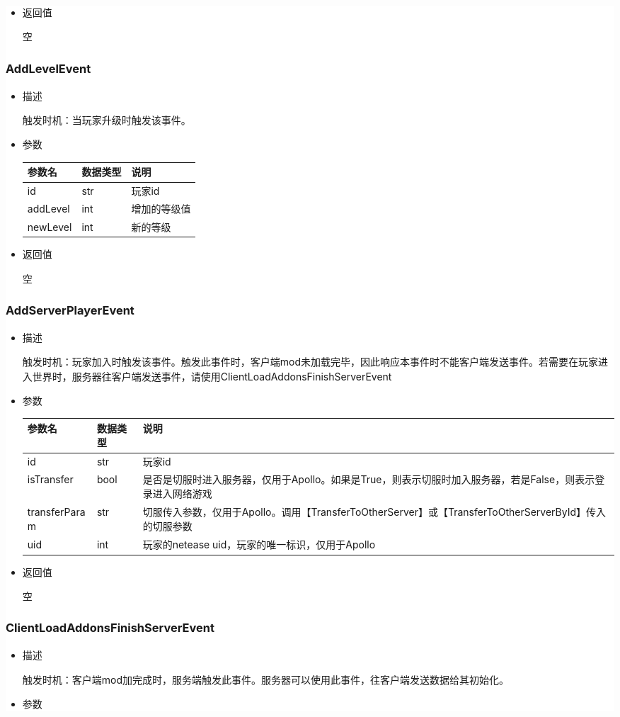 - 返回值

    空

<span id="AddLevelEvent"></span>
### AddLevelEvent

- 描述

    触发时机：当玩家升级时触发该事件。

- 参数

    | 参数名 | 数据类型 | 说明 |
    | :--- | :--- | :--- |
    | id | str | 玩家id |
    | addLevel | int | 增加的等级值 |
    | newLevel | int | 新的等级 |

- 返回值

    空

<span id="AddServerPlayerEvent"></span>
### AddServerPlayerEvent

- 描述

    触发时机：玩家加入时触发该事件。触发此事件时，客户端mod未加载完毕，因此响应本事件时不能客户端发送事件。若需要在玩家进入世界时，服务器往客户端发送事件，请使用ClientLoadAddonsFinishServerEvent

- 参数

    | 参数名 | 数据类型 | 说明 |
    | :--- | :--- | :--- |
    | id | str | 玩家id |
    | isTransfer | bool | 是否是切服时进入服务器，仅用于Apollo。如果是True，则表示切服时加入服务器，若是False，则表示登录进入网络游戏 |
    | transferParam | str | 切服传入参数，仅用于Apollo。调用【TransferToOtherServer】或【TransferToOtherServerById】传入的切服参数 |
    | uid | int | 玩家的netease uid，玩家的唯一标识，仅用于Apollo |

- 返回值

    空

<span id="ClientLoadAddonsFinishServerEvent"></span>
### ClientLoadAddonsFinishServerEvent

- 描述

    触发时机：客户端mod加完成时，服务端触发此事件。服务器可以使用此事件，往客户端发送数据给其初始化。

- 参数
